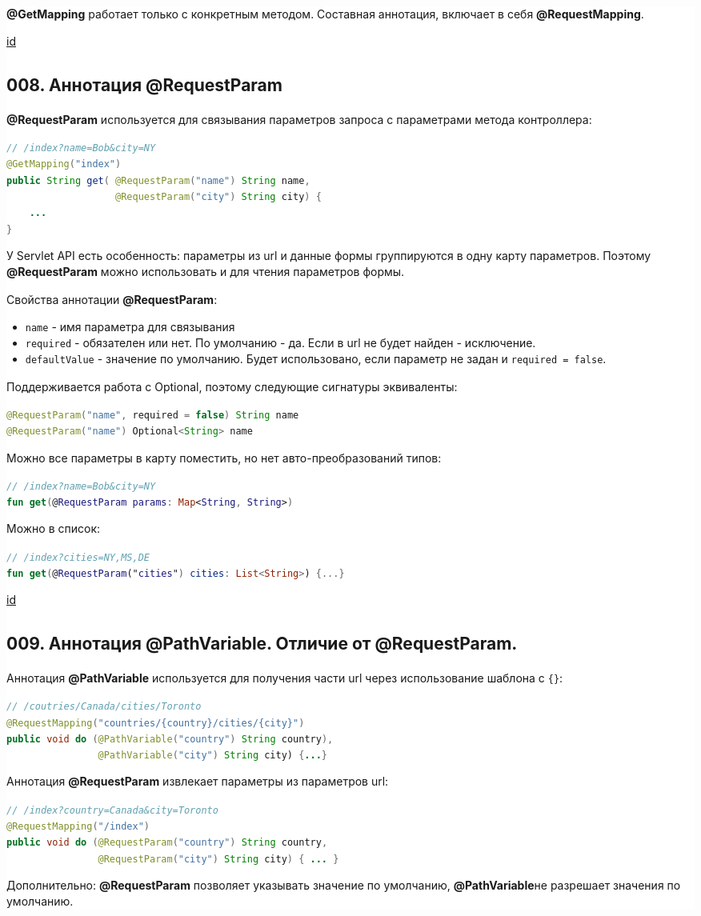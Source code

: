 **@GetMapping** работает только с конкретным методом. Cоставная аннотация, включает в себя **@RequestMapping**.


[id](003.003.007)


## 008. Аннотация @RequestParam


**@RequestParam** используется для связывания параметров запроса с параметрами метода контроллера:
```java
// /index?name=Bob&city=NY
@GetMapping("index")
public String get( @RequestParam("name") String name,
                   @RequestParam("city") String city) {
    ...
} 
```

У Servlet API есть особенность: параметры из url и данные формы группируются в одну карту параметров. Поэтому **@RequestParam** можно использовать и для чтения параметров формы.

Свойства аннотации **@RequestParam**:

* `name` - имя параметра для связывания
* `required` - обязателен или нет. По умолчанию - да. Если в url не будет найден - исключение.
* `defaultValue` - значение по умолчанию. Будет использовано, если параметр не задан и `required = false`.

Поддерживается работа с Optional, поэтому следующие сигнатуры эквиваленты:
```java
@RequestParam("name", required = false) String name
@RequestParam("name") Optional<String> name
```
Можно все параметры в карту поместить, но нет авто-преобразований типов:
```kt    
// /index?name=Bob&city=NY
fun get(@RequestParam params: Map<String, String>)
```
Можно в список:
```kt
// /index?cities=NY,MS,DE
fun get(@RequestParam("cities") cities: List<String>) {...}
```


[id](003.003.008)


## 009. Аннотация @PathVariable. Отличие от @RequestParam.


Аннотация **@PathVariable** используется для получения части url через использование шаблона с `{}`:
```java
// /coutries/Canada/cities/Toronto
@RequestMapping("countries/{country}/cities/{city}")
public void do (@PathVariable("country") String country),
                @PathVariable("city") String city) {...}
```
Аннотация **@RequestParam** извлекает параметры из параметров url:
```java
// /index?country=Canada&city=Toronto
@RequestMapping("/index")
public void do (@RequestParam("country") String country,
                @RequestParam("city") String city) { ... }
```
Дополнительно: **@RequestParam** позволяет указывать значение по умолчанию, **@PathVariable**не разрешает значения по умолчанию.
